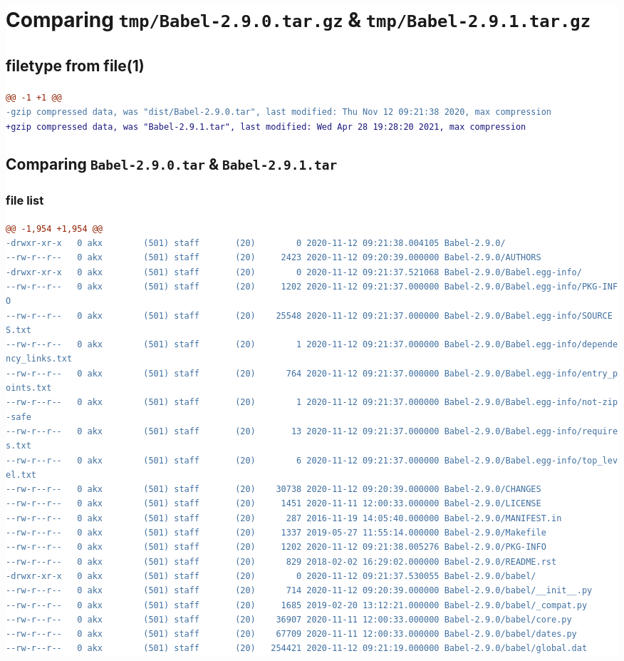 # Comparing `tmp/Babel-2.9.0.tar.gz` & `tmp/Babel-2.9.1.tar.gz`

## filetype from file(1)

```diff
@@ -1 +1 @@
-gzip compressed data, was "dist/Babel-2.9.0.tar", last modified: Thu Nov 12 09:21:38 2020, max compression
+gzip compressed data, was "Babel-2.9.1.tar", last modified: Wed Apr 28 19:28:20 2021, max compression
```

## Comparing `Babel-2.9.0.tar` & `Babel-2.9.1.tar`

### file list

```diff
@@ -1,954 +1,954 @@
-drwxr-xr-x   0 akx        (501) staff       (20)        0 2020-11-12 09:21:38.004105 Babel-2.9.0/
--rw-r--r--   0 akx        (501) staff       (20)     2423 2020-11-12 09:20:39.000000 Babel-2.9.0/AUTHORS
-drwxr-xr-x   0 akx        (501) staff       (20)        0 2020-11-12 09:21:37.521068 Babel-2.9.0/Babel.egg-info/
--rw-r--r--   0 akx        (501) staff       (20)     1202 2020-11-12 09:21:37.000000 Babel-2.9.0/Babel.egg-info/PKG-INFO
--rw-r--r--   0 akx        (501) staff       (20)    25548 2020-11-12 09:21:37.000000 Babel-2.9.0/Babel.egg-info/SOURCES.txt
--rw-r--r--   0 akx        (501) staff       (20)        1 2020-11-12 09:21:37.000000 Babel-2.9.0/Babel.egg-info/dependency_links.txt
--rw-r--r--   0 akx        (501) staff       (20)      764 2020-11-12 09:21:37.000000 Babel-2.9.0/Babel.egg-info/entry_points.txt
--rw-r--r--   0 akx        (501) staff       (20)        1 2020-11-12 09:21:37.000000 Babel-2.9.0/Babel.egg-info/not-zip-safe
--rw-r--r--   0 akx        (501) staff       (20)       13 2020-11-12 09:21:37.000000 Babel-2.9.0/Babel.egg-info/requires.txt
--rw-r--r--   0 akx        (501) staff       (20)        6 2020-11-12 09:21:37.000000 Babel-2.9.0/Babel.egg-info/top_level.txt
--rw-r--r--   0 akx        (501) staff       (20)    30738 2020-11-12 09:20:39.000000 Babel-2.9.0/CHANGES
--rw-r--r--   0 akx        (501) staff       (20)     1451 2020-11-11 12:00:33.000000 Babel-2.9.0/LICENSE
--rw-r--r--   0 akx        (501) staff       (20)      287 2016-11-19 14:05:40.000000 Babel-2.9.0/MANIFEST.in
--rw-r--r--   0 akx        (501) staff       (20)     1337 2019-05-27 11:55:14.000000 Babel-2.9.0/Makefile
--rw-r--r--   0 akx        (501) staff       (20)     1202 2020-11-12 09:21:38.005276 Babel-2.9.0/PKG-INFO
--rw-r--r--   0 akx        (501) staff       (20)      829 2018-02-02 16:29:02.000000 Babel-2.9.0/README.rst
-drwxr-xr-x   0 akx        (501) staff       (20)        0 2020-11-12 09:21:37.530055 Babel-2.9.0/babel/
--rw-r--r--   0 akx        (501) staff       (20)      714 2020-11-12 09:20:39.000000 Babel-2.9.0/babel/__init__.py
--rw-r--r--   0 akx        (501) staff       (20)     1685 2019-02-20 13:12:21.000000 Babel-2.9.0/babel/_compat.py
--rw-r--r--   0 akx        (501) staff       (20)    36907 2020-11-11 12:00:33.000000 Babel-2.9.0/babel/core.py
--rw-r--r--   0 akx        (501) staff       (20)    67709 2020-11-11 12:00:33.000000 Babel-2.9.0/babel/dates.py
--rw-r--r--   0 akx        (501) staff       (20)   254421 2020-11-12 09:21:19.000000 Babel-2.9.0/babel/global.dat
```